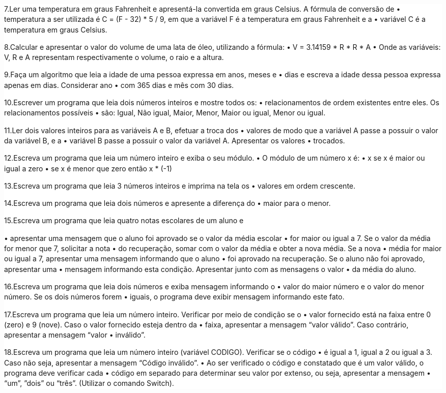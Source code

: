 7.Ler uma temperatura em graus Fahrenheit e apresentá-Ia convertida em graus Celsius. A fórmula de conversão de
 • temperatura a ser utilizada é C = (F - 32) * 5 / 9, em que a variável F é a temperatura em graus Fahrenheit e a
 • variável C é a temperatura em graus Celsius.

8.Calcular e apresentar o valor do volume de uma lata de óleo, utilizando a fórmula:
 • V = 3.14159 * R * R * A
 • Onde as variáveis: V, R e A representam respectivamente o volume, o raio e a altura.

9.Faça um algoritmo que leia a idade de uma pessoa expressa em anos, meses e
• dias e escreva a idade dessa pessoa expressa apenas em dias. Considerar ano
• com 365 dias e mês com 30 dias.

10.Escrever um programa que leia dois números inteiros e mostre todos os:
• relacionamentos de ordem existentes entre eles. Os relacionamentos possíveis
• são: Igual, Não igual, Maior, Menor, Maior ou igual, Menor ou igual.

11.Ler dois valores inteiros para as variáveis A e B, efetuar a troca dos
• valores de modo que a variável A passe a possuir o valor da variável B, e a
• variável B passe a possuir o valor da variável A. Apresentar os valores
• trocados.

12.Escreva um programa que leia um número inteiro e exiba o seu módulo.
• O módulo de um número x é:
• x se x é maior ou igual a zero
• se x é menor que zero então x * (-1)

13.Escreva um programa que leia 3 números inteiros e imprima na tela os
• valores em ordem crescente.

14.Escreva um programa que leia dois números e apresente a diferença do
• maior para o menor.

15.Escreva um programa que leia quatro notas escolares de um aluno e

• apresentar uma mensagem que o aluno foi aprovado se o valor da média escolar
• for maior ou igual a 7. Se o valor da média for menor que 7, solicitar a nota
• do recuperação, somar com o valor da média e obter a nova média. Se a nova
• média for maior ou igual a 7, apresentar uma mensagem informando que o aluno
• foi aprovado na recuperação. Se o aluno não foi aprovado, apresentar uma
• mensagem informando esta condição. Apresentar junto com as mensagens o valor
• da média do aluno.

16.Escreva um programa que leia dois números e exiba mensagem informando o
• valor do maior número e o valor do menor número. Se os dois números forem
• iguais, o programa deve exibir mensagem informando este fato.

17.Escreva um programa que leia um número inteiro. Verificar por meio de condição se o
• valor fornecido está na faixa entre 0 (zero) e 9 (nove). Caso o valor fornecido esteja dentro da
• faixa, apresentar a mensagem “valor válido”. Caso contrário, apresentar a mensagem “valor
• inválido”.

18.Escreva um programa que leia um número inteiro (variável CODIGO). Verificar se o código
• é igual a 1, igual a 2 ou igual a 3. Caso não seja, apresentar a mensagem “Código inválido”.
• Ao ser verificado o código e constatado que é um valor válido, o programa deve verificar cada
• código em separado para determinar seu valor por extenso, ou seja, apresentar a mensagem
• “um”, ”dois” ou “três”. (Utilizar o comando Switch).
